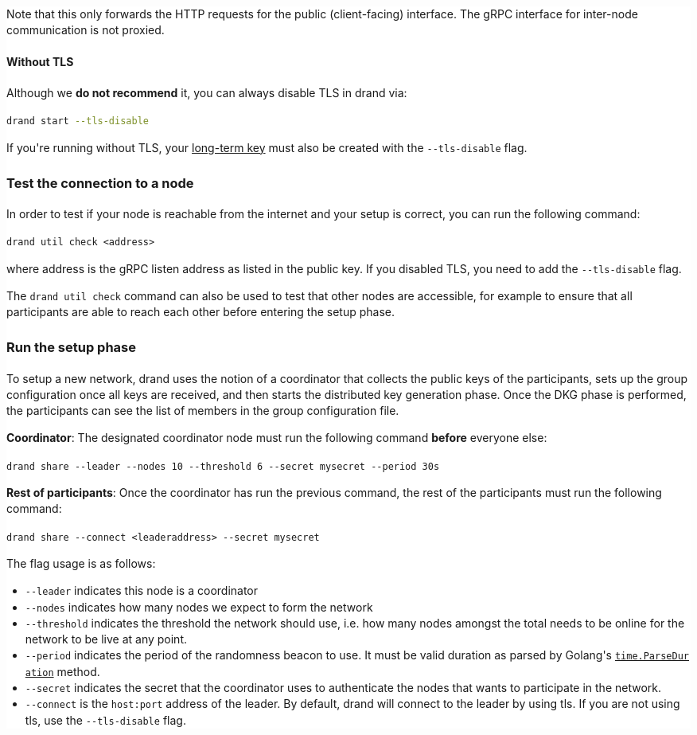 Note that this only forwards the HTTP requests for the public (client-facing) interface. The gRPC interface for
inter-node communication is not proxied.

#### Without TLS

Although we **do not recommend** it, you can always disable TLS in drand via:

```bash
drand start --tls-disable
```

If you're running without TLS, your [long-term key](#long-term-key) must also be created with the `--tls-disable` flag.

### Test the connection to a node

In order to test if your node is reachable from the internet and your setup is
correct, you can run the following command:

```
drand util check <address>
```

where address is the gRPC listen address as listed in the public key. If you disabled TLS,
you need to add the `--tls-disable` flag.

The `drand util check` command can also be used to test that other nodes are accessible, for example to ensure that
all participants are able to reach each other before entering the setup phase.

### Run the setup phase

To setup a new network, drand uses the notion of a coordinator that collects
the public keys of the participants, sets up the group configuration once all keys
are received, and then starts the distributed key generation phase. Once the DKG
phase is performed, the participants can see the list of members in the group
configuration file.

**Coordinator**: The designated coordinator node must run the following command
**before** everyone else:

```
drand share --leader --nodes 10 --threshold 6 --secret mysecret --period 30s
```

**Rest of participants**: Once the coordinator has run the previous command, the
rest of the participants must run the following command:

```
drand share --connect <leaderaddress> --secret mysecret
```

The flag usage is as follows:

- `--leader` indicates this node is a coordinator
- `--nodes` indicates how many nodes we expect to form the network
- `--threshold` indicates the threshold the network should use, i.e. how many
  nodes amongst the total needs to be online for the network to be live at any
  point.
- `--period` indicates the period of the randomness beacon to use. It must be
  valid duration as parsed by Golang's [`time.ParseDuration`](https://golang.org/pkg/time/#ParseDuration) method.
- `--secret` indicates the secret that the coordinator uses to authenticate the
  nodes that wants to participate in the network.
- `--connect` is the `host:port` address of the leader. By default, drand will
  connect to the leader by using tls. If you are not using tls, use the
  `--tls-disable` flag.
